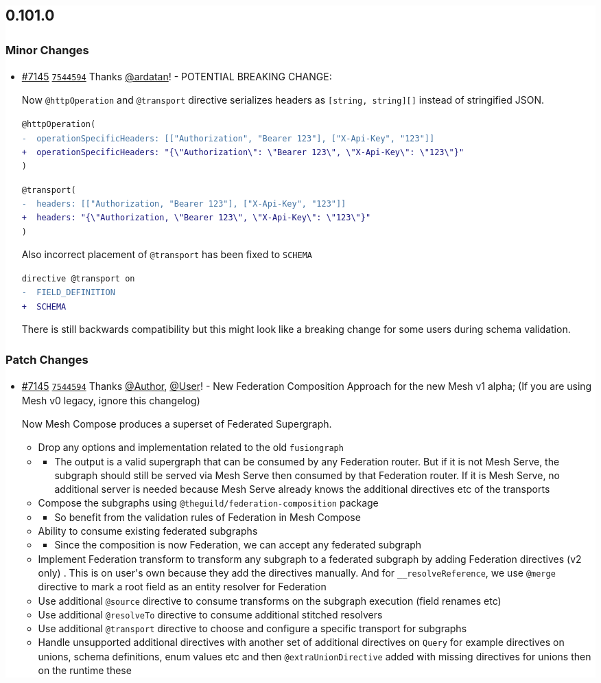 ## 0.101.0

### Minor Changes

- [#7145](https://github.com/ardatan/graphql-mesh/pull/7145)
  [`7544594`](https://github.com/ardatan/graphql-mesh/commit/75445949f91f225ffed15491b8040b61ec4cf3ae)
  Thanks [@ardatan](https://github.com/ardatan)! - POTENTIAL BREAKING CHANGE:

  Now `@httpOperation` and `@transport` directive serializes headers as `[string, string][]` instead
  of stringified JSON.

  ```diff
  @httpOperation(
  -  operationSpecificHeaders: [["Authorization", "Bearer 123"], ["X-Api-Key", "123"]]
  +  operationSpecificHeaders: "{\"Authorization\": \"Bearer 123\", \"X-Api-Key\": \"123\"}"
  )
  ```

  ```diff
  @transport(
  -  headers: [["Authorization, "Bearer 123"], ["X-Api-Key", "123"]]
  +  headers: "{\"Authorization, \"Bearer 123\", \"X-Api-Key\": \"123\"}"
  )
  ```

  Also incorrect placement of `@transport` has been fixed to `SCHEMA`

  ```diff
  directive @transport on
  -  FIELD_DEFINITION
  +  SCHEMA
  ```

  There is still backwards compatibility but this might look like a breaking change for some users
  during schema validation.

### Patch Changes

- [#7145](https://github.com/ardatan/graphql-mesh/pull/7145)
  [`7544594`](https://github.com/ardatan/graphql-mesh/commit/75445949f91f225ffed15491b8040b61ec4cf3ae)
  Thanks [@Author](https://github.com/Author), [@User](https://github.com/User)! - New Federation
  Composition Approach for the new Mesh v1 alpha; (If you are using Mesh v0 legacy, ignore this
  changelog)

  Now Mesh Compose produces a superset of Federated Supergraph.

  - Drop any options and implementation related to the old `fusiongraph`
  - - The output is a valid supergraph that can be consumed by any Federation router. But if it is
      not Mesh Serve, the subgraph should still be served via Mesh Serve then consumed by that
      Federation router. If it is Mesh Serve, no additional server is needed because Mesh Serve
      already knows the additional directives etc of the transports
  - Compose the subgraphs using `@theguild/federation-composition` package
  - - So benefit from the validation rules of Federation in Mesh Compose
  - Ability to consume existing federated subgraphs
  - - Since the composition is now Federation, we can accept any federated subgraph
  - Implement Federation transform to transform any subgraph to a federated subgraph by adding
    Federation directives (v2 only) . This is on user's own because they add the directives
    manually. And for `__resolveReference`, we use `@merge` directive to mark a root field as an
    entity resolver for Federation
  - Use additional `@source` directive to consume transforms on the subgraph execution (field
    renames etc)
  - Use additional `@resolveTo` directive to consume additional stitched resolvers
  - Use additional `@transport` directive to choose and configure a specific transport for subgraphs
  - Handle unsupported additional directives with another set of additional directives on `Query`
    for example directives on unions, schema definitions, enum values etc and then
    `@extraUnionDirective` added with missing directives for unions then on the runtime these